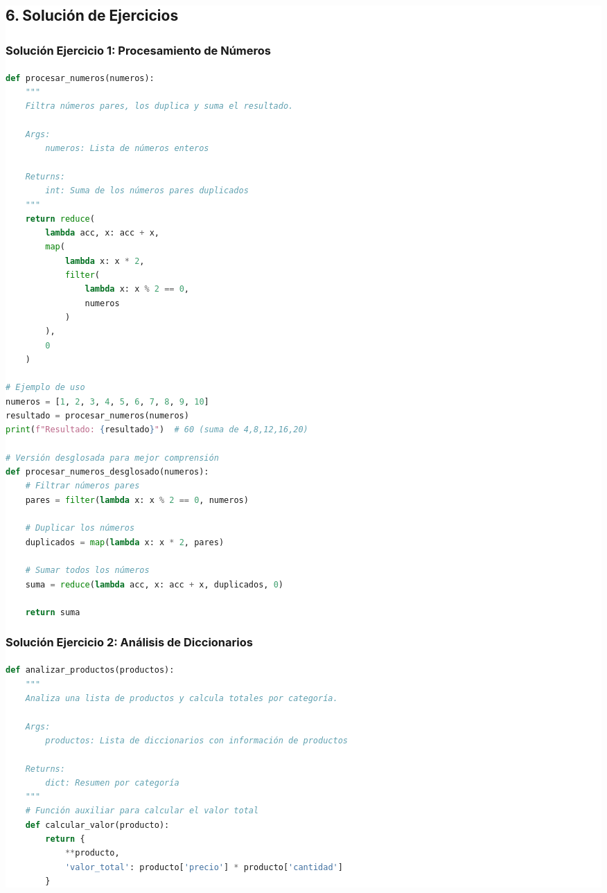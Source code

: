 ## 6. Solución de Ejercicios

### Solución Ejercicio 1: Procesamiento de Números
```python
def procesar_numeros(numeros):
    """
    Filtra números pares, los duplica y suma el resultado.
    
    Args:
        numeros: Lista de números enteros
        
    Returns:
        int: Suma de los números pares duplicados
    """
    return reduce(
        lambda acc, x: acc + x,
        map(
            lambda x: x * 2,
            filter(
                lambda x: x % 2 == 0,
                numeros
            )
        ),
        0
    )

# Ejemplo de uso
numeros = [1, 2, 3, 4, 5, 6, 7, 8, 9, 10]
resultado = procesar_numeros(numeros)
print(f"Resultado: {resultado}")  # 60 (suma de 4,8,12,16,20)

# Versión desglosada para mejor comprensión
def procesar_numeros_desglosado(numeros):
    # Filtrar números pares
    pares = filter(lambda x: x % 2 == 0, numeros)
    
    # Duplicar los números
    duplicados = map(lambda x: x * 2, pares)
    
    # Sumar todos los números
    suma = reduce(lambda acc, x: acc + x, duplicados, 0)
    
    return suma
```

### Solución Ejercicio 2: Análisis de Diccionarios
```python
def analizar_productos(productos):
    """
    Analiza una lista de productos y calcula totales por categoría.
    
    Args:
        productos: Lista de diccionarios con información de productos
        
    Returns:
        dict: Resumen por categoría
    """
    # Función auxiliar para calcular el valor total
    def calcular_valor(producto):
        return {
            **producto,
            'valor_total': producto['precio'] * producto['cantidad']
        }
```